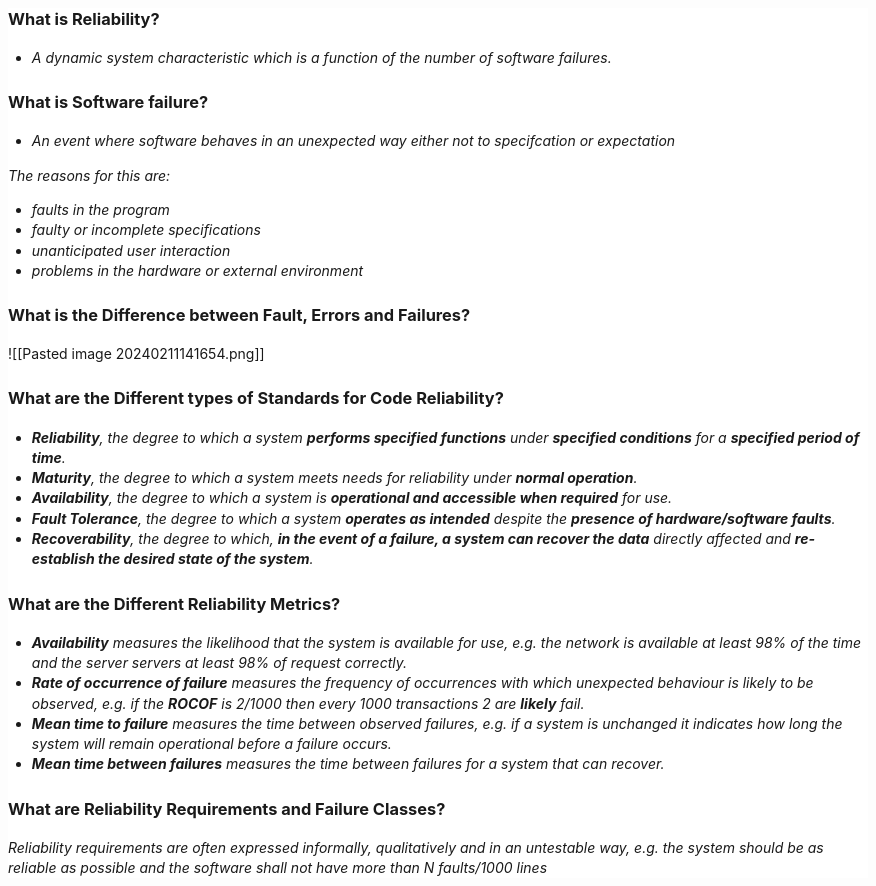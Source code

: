 
### What is Reliability?
- *A dynamic system characteristic which is a function of the number of software failures.*

### What is Software failure?
- *An event where software behaves in an unexpected way either not to specifcation or expectation*

*The reasons for this are:*
- *faults in the program*
- *faulty or incomplete specifications*
- *unanticipated user interaction*
- *problems in the hardware or external environment*


### What is the Difference between Fault, Errors and Failures?

![[Pasted image 20240211141654.png]]


### What are the Different types of Standards for Code Reliability?

- ***Reliability**, the degree to which a system **performs specified functions** under **specified conditions** for a **specified period of time**.*
- ***Maturity**, the degree to which a system meets needs for reliability under **normal operation**.*
- ***Availability**, the degree to which a system is **operational and accessible when required** for use.*
- ***Fault Tolerance**, the degree to which a system **operates as intended** despite the **presence of hardware/software faults**.*
- ***Recoverability**, the degree to which, **in the event of a failure, a system can recover the data** directly affected and **re-establish the desired state of the system**.*


### What are the Different Reliability Metrics?

- ***Availability** measures the likelihood that the system is available for use, e.g. the network is available at least 98% of the time and the server servers at least 98% of request correctly.*
- ***Rate of occurrence of failure** measures the frequency of occurrences with which unexpected behaviour is likely to be observed, e.g. if the **ROCOF** is $2/1000$ then every $1000$ transactions $2$ are **likely** fail.*
- ***Mean time to failure** measures the time between observed failures, e.g. if a system is unchanged it indicates how long the system will remain operational before a failure occurs.*
- ***Mean time between failures** measures the time between failures for a system that can recover.*


### What are Reliability Requirements and Failure Classes?

*Reliability requirements are often expressed informally, qualitatively and in an untestable way, e.g. the system should be as reliable as possible and the software shall not have more than $N$ faults/$1000$ lines*
